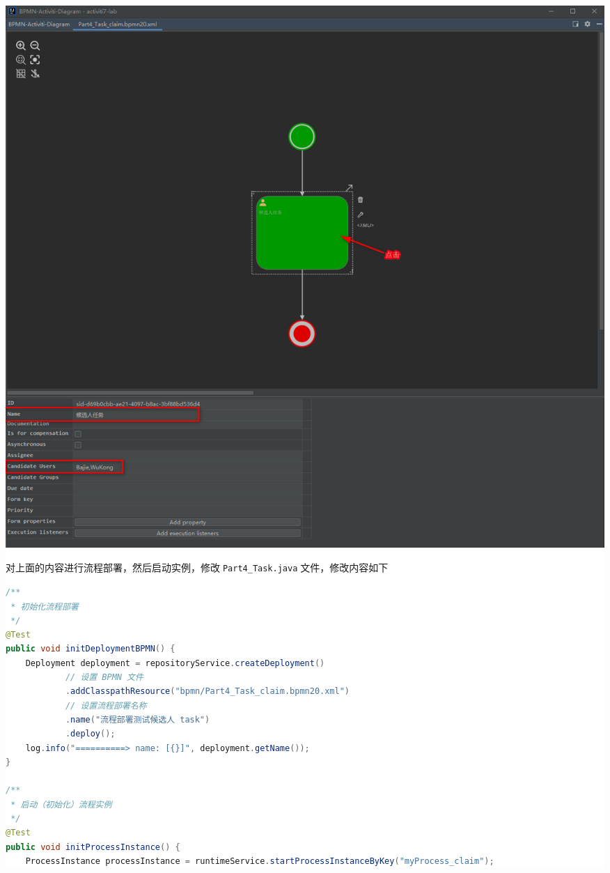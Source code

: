 ![image-20221122175459349](Activiti7.assets/image-20221122175459349.png)

对上面的内容进行流程部署，然后启动实例，修改 `Part4_Task.java` 文件，修改内容如下

```java
/**
 * 初始化流程部署
 */
@Test
public void initDeploymentBPMN() {
	Deployment deployment = repositoryService.createDeployment()
			// 设置 BPMN 文件
			.addClasspathResource("bpmn/Part4_Task_claim.bpmn20.xml")
			// 设置流程部署名称
			.name("流程部署测试候选人 task")
			.deploy();
	log.info("==========> name: [{}]", deployment.getName());
}

/**
 * 启动（初始化）流程实例
 */
@Test
public void initProcessInstance() {
	ProcessInstance processInstance = runtimeService.startProcessInstanceByKey("myProcess_claim");
```